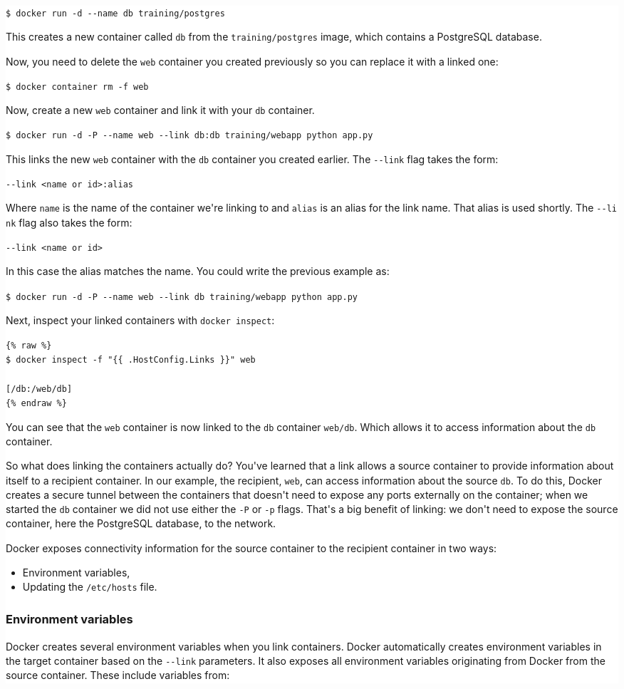     $ docker run -d --name db training/postgres

This creates a new container called `db` from the `training/postgres`
image, which contains a PostgreSQL database.

Now, you need to delete the `web` container you created previously so you can replace it
with a linked one:

    $ docker container rm -f web

Now, create a new `web` container and link it with your `db` container.

    $ docker run -d -P --name web --link db:db training/webapp python app.py

This links the new `web` container with the `db` container you created
earlier. The `--link` flag takes the form:

    --link <name or id>:alias

Where `name` is the name of the container we're linking to and `alias` is an
alias for the link name. That alias is used shortly.
The `--link` flag also takes the form:

	--link <name or id>

In this case the alias matches the name. You could write the previous
example as:

    $ docker run -d -P --name web --link db training/webapp python app.py

Next, inspect your linked containers with `docker inspect`:

    {% raw %}
    $ docker inspect -f "{{ .HostConfig.Links }}" web

    [/db:/web/db]
    {% endraw %}

You can see that the `web` container is now linked to the `db` container
`web/db`. Which allows it to access information about the `db` container.

So what does linking the containers actually do? You've learned that a link allows a
source container to provide information about itself to a recipient container. In
our example, the recipient, `web`, can access information about the source `db`. To do
this, Docker creates a secure tunnel between the containers that doesn't need to
expose any ports externally on the container; when we started the
`db` container we did not use either the `-P` or `-p` flags. That's a big benefit of
linking: we don't need to expose the source container, here the PostgreSQL database, to
the network.

Docker exposes connectivity information for the source container to the
recipient container in two ways:

* Environment variables,
* Updating the `/etc/hosts` file.

### Environment variables

Docker creates several environment variables when you link containers. Docker
automatically creates environment variables in the target container based on
the `--link` parameters. It also exposes all environment variables
originating from Docker from the source container. These include variables from:
